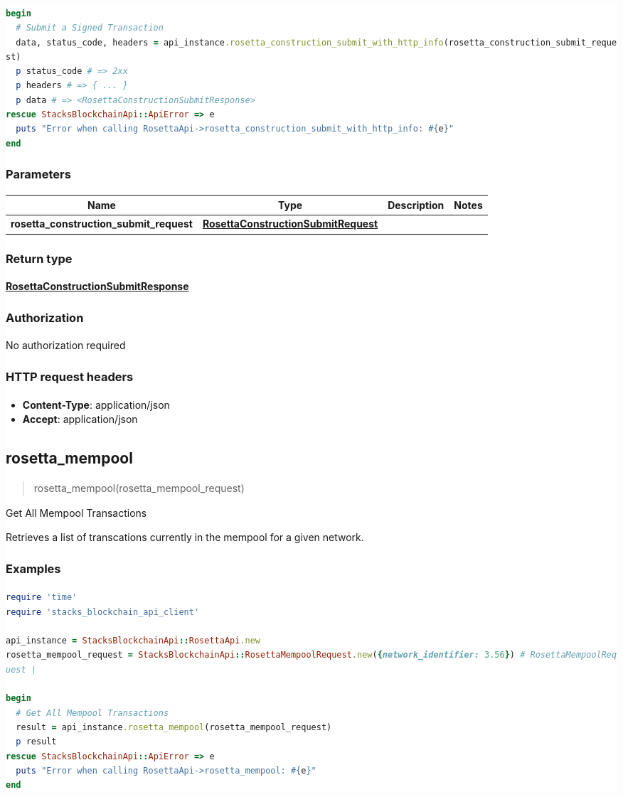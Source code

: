 ```ruby
begin
  # Submit a Signed Transaction
  data, status_code, headers = api_instance.rosetta_construction_submit_with_http_info(rosetta_construction_submit_request)
  p status_code # => 2xx
  p headers # => { ... }
  p data # => <RosettaConstructionSubmitResponse>
rescue StacksBlockchainApi::ApiError => e
  puts "Error when calling RosettaApi->rosetta_construction_submit_with_http_info: #{e}"
end
```

### Parameters

| Name | Type | Description | Notes |
| ---- | ---- | ----------- | ----- |
| **rosetta_construction_submit_request** | [**RosettaConstructionSubmitRequest**](RosettaConstructionSubmitRequest.md) |  |  |

### Return type

[**RosettaConstructionSubmitResponse**](RosettaConstructionSubmitResponse.md)

### Authorization

No authorization required

### HTTP request headers

- **Content-Type**: application/json
- **Accept**: application/json


## rosetta_mempool

> <RosettaMempoolResponse> rosetta_mempool(rosetta_mempool_request)

Get All Mempool Transactions

Retrieves a list of transcations currently in the mempool for a given network.

### Examples

```ruby
require 'time'
require 'stacks_blockchain_api_client'

api_instance = StacksBlockchainApi::RosettaApi.new
rosetta_mempool_request = StacksBlockchainApi::RosettaMempoolRequest.new({network_identifier: 3.56}) # RosettaMempoolRequest | 

begin
  # Get All Mempool Transactions
  result = api_instance.rosetta_mempool(rosetta_mempool_request)
  p result
rescue StacksBlockchainApi::ApiError => e
  puts "Error when calling RosettaApi->rosetta_mempool: #{e}"
end
```
